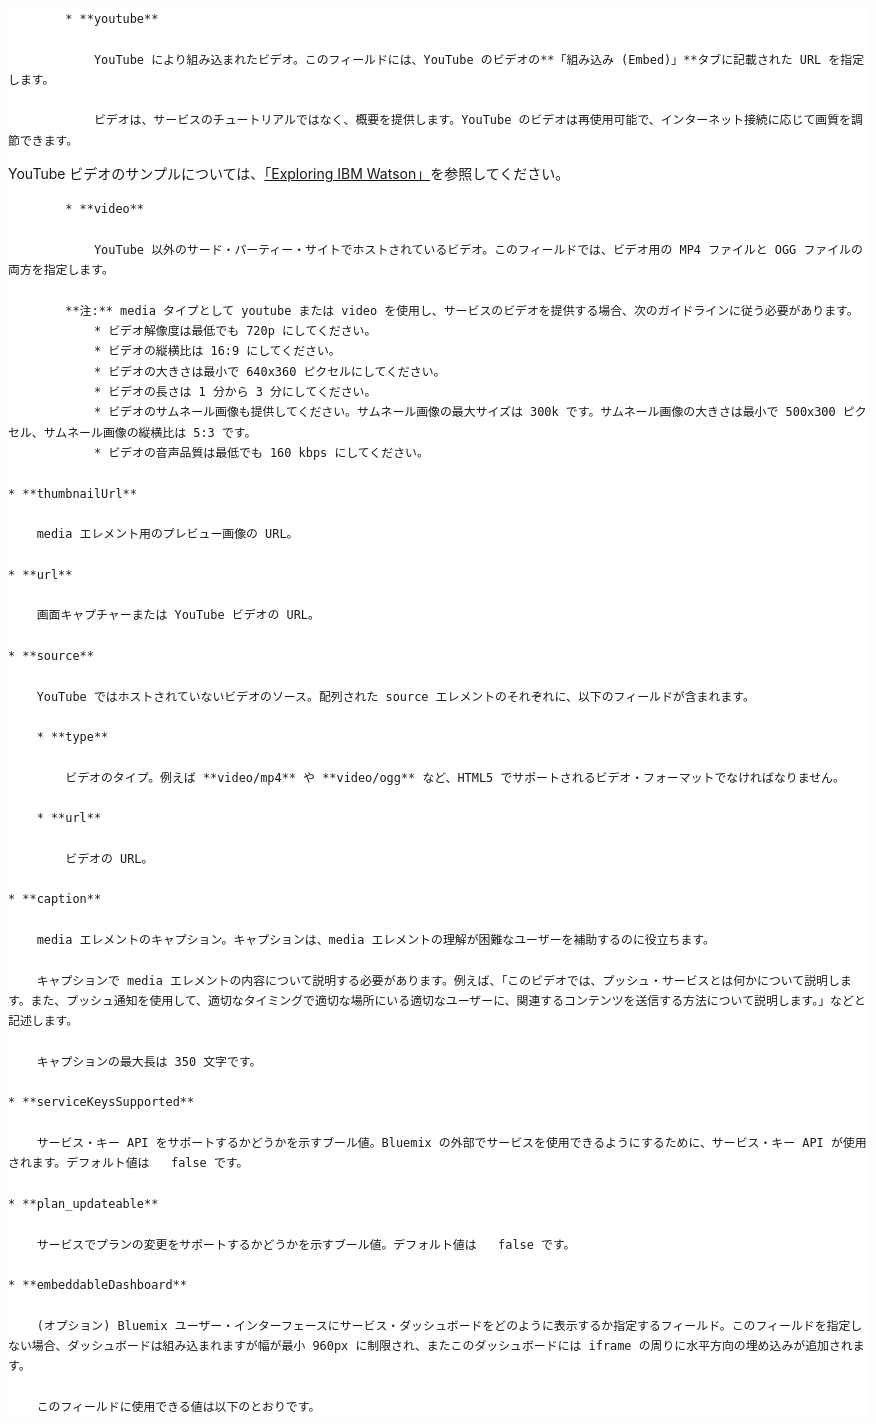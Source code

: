             * **youtube**
			
			    YouTube により組み込まれたビデオ。このフィールドには、YouTube のビデオの**「組み込み (Embed)」**タブに記載された URL を指定します。 
				
				ビデオは、サービスのチュートリアルではなく、概要を提供します。YouTube のビデオは再使用可能で、インターネット接続に応じて画質を調節できます。
YouTube ビデオのサンプルについては、[「Exploring IBM Watson」](http://www.youtube.com/watch?v=6aKg_0t_zms)を参照してください。
				
			* **video**
			
			    YouTube 以外のサード・パーティー・サイトでホストされているビデオ。このフィールドでは、ビデオ用の MP4 ファイルと OGG ファイルの両方を指定します。 
			
            **注:** media タイプとして youtube または video を使用し、サービスのビデオを提供する場合、次のガイドラインに従う必要があります。	
                * ビデオ解像度は最低でも 720p にしてください。
				* ビデオの縦横比は 16:9 にしてください。
				* ビデオの大きさは最小で 640x360 ピクセルにしてください。
				* ビデオの長さは 1 分から 3 分にしてください。
				* ビデオのサムネール画像も提供してください。サムネール画像の最大サイズは 300k です。サムネール画像の大きさは最小で 500x300 ピクセル、サムネール画像の縦横比は 5:3 です。
				* ビデオの音声品質は最低でも 160 kbps にしてください。
				
	* **thumbnailUrl**
        
        media エレメント用のプレビュー画像の URL。

    * **url**
    
        画面キャプチャーまたは YouTube ビデオの URL。

    * **source**

        YouTube ではホストされていないビデオのソース。配列された source エレメントのそれぞれに、以下のフィールドが含まれます。

        * **type**

            ビデオのタイプ。例えば **video/mp4** や	**video/ogg** など、HTML5 でサポートされるビデオ・フォーマットでなければなりません。 	

        * **url**
        
            ビデオの URL。

    * **caption**

        media エレメントのキャプション。キャプションは、media エレメントの理解が困難なユーザーを補助するのに役立ちます。
 
        キャプションで media エレメントの内容について説明する必要があります。例えば、「このビデオでは、プッシュ・サービスとは何かについて説明します。また、プッシュ通知を使用して、適切なタイミングで適切な場所にいる適切なユーザーに、関連するコンテンツを送信する方法について説明します。」などと記述します。

        キャプションの最大長は 350 文字です。

    * **serviceKeysSupported**
  
        サービス・キー API をサポートするかどうかを示すブール値。Bluemix の外部でサービスを使用できるようにするために、サービス・キー API が使用されます。デフォルト値は	false です。

    * **plan_updateable**

        サービスでプランの変更をサポートするかどうかを示すブール値。デフォルト値は	false です。

    * **embeddableDashboard**

        (オプション) Bluemix ユーザー・インターフェースにサービス・ダッシュボードをどのように表示するか指定するフィールド。このフィールドを指定しない場合、ダッシュボードは組み込まれますが幅が最小 960px に制限され、またこのダッシュボードには iframe の周りに水平方向の埋め込みが追加されます。 

        このフィールドに使用できる値は以下のとおりです。
